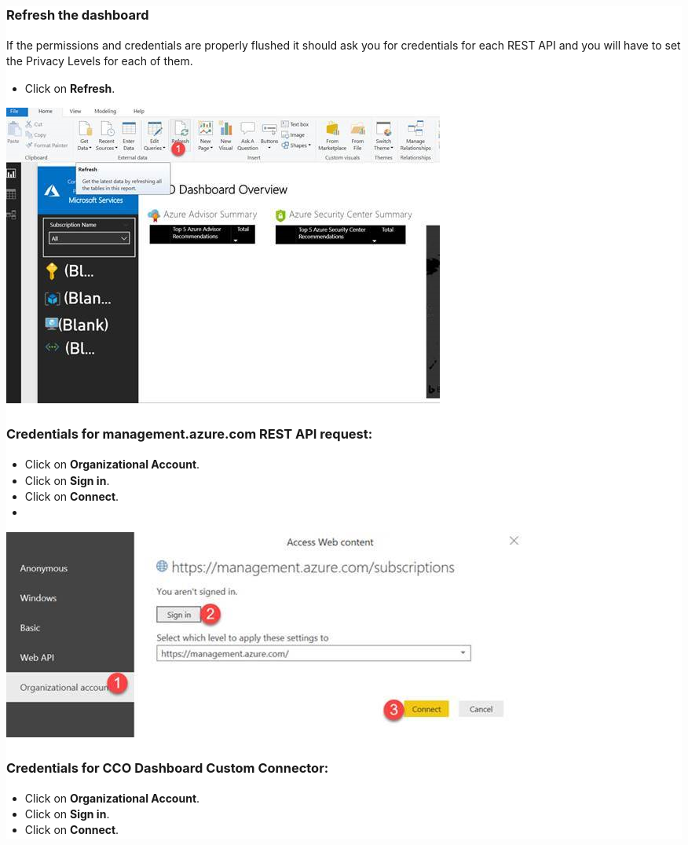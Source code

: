 ### Refresh the dashboard
If the permissions and credentials are properly flushed it should ask you for credentials for each REST API and you will have to set the Privacy Levels for each of them.

- Click on **Refresh**.
  
![credentials3](/install/images/Credentials3.png)

### Credentials for <span>management.azure.com</span> REST API request:
- Click on **Organizational Account**.
- Click on **Sign in**.
- Click on **Connect**.
- 
![credentials4](/install/images/Credentials4.png)

### Credentials for <span>CCO Dashboard Custom Connector</span>:
- Click on **Organizational Account**.
- Click on **Sign in**.
- Click on **Connect**.
